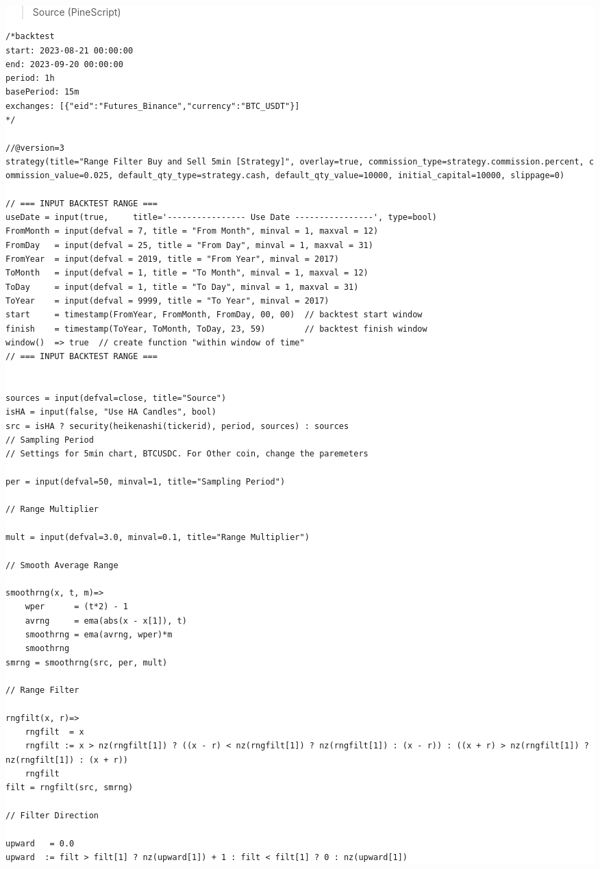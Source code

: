
> Source (PineScript)

``` pinescript
/*backtest
start: 2023-08-21 00:00:00
end: 2023-09-20 00:00:00
period: 1h
basePeriod: 15m
exchanges: [{"eid":"Futures_Binance","currency":"BTC_USDT"}]
*/

//@version=3
strategy(title="Range Filter Buy and Sell 5min [Strategy]", overlay=true, commission_type=strategy.commission.percent, commission_value=0.025, default_qty_type=strategy.cash, default_qty_value=10000, initial_capital=10000, slippage=0)

// === INPUT BACKTEST RANGE ===
useDate = input(true,     title='---------------- Use Date ----------------', type=bool)
FromMonth = input(defval = 7, title = "From Month", minval = 1, maxval = 12)
FromDay   = input(defval = 25, title = "From Day", minval = 1, maxval = 31)
FromYear  = input(defval = 2019, title = "From Year", minval = 2017)
ToMonth   = input(defval = 1, title = "To Month", minval = 1, maxval = 12)
ToDay     = input(defval = 1, title = "To Day", minval = 1, maxval = 31)
ToYear    = input(defval = 9999, title = "To Year", minval = 2017)
start     = timestamp(FromYear, FromMonth, FromDay, 00, 00)  // backtest start window
finish    = timestamp(ToYear, ToMonth, ToDay, 23, 59)        // backtest finish window
window()  => true  // create function "within window of time"
// === INPUT BACKTEST RANGE ===


sources = input(defval=close, title="Source")
isHA = input(false, "Use HA Candles", bool)
src = isHA ? security(heikenashi(tickerid), period, sources) : sources
// Sampling Period
// Settings for 5min chart, BTCUSDC. For Other coin, change the paremeters

per = input(defval=50, minval=1, title="Sampling Period")

// Range Multiplier

mult = input(defval=3.0, minval=0.1, title="Range Multiplier")

// Smooth Average Range

smoothrng(x, t, m)=>
    wper      = (t*2) - 1
    avrng     = ema(abs(x - x[1]), t)
    smoothrng = ema(avrng, wper)*m
    smoothrng
smrng = smoothrng(src, per, mult)

// Range Filter

rngfilt(x, r)=>
    rngfilt  = x
    rngfilt := x > nz(rngfilt[1]) ? ((x - r) < nz(rngfilt[1]) ? nz(rngfilt[1]) : (x - r)) : ((x + r) > nz(rngfilt[1]) ? nz(rngfilt[1]) : (x + r))
    rngfilt
filt = rngfilt(src, smrng)

// Filter Direction

upward   = 0.0
upward  := filt > filt[1] ? nz(upward[1]) + 1 : filt < filt[1] ? 0 : nz(upward[1])
```